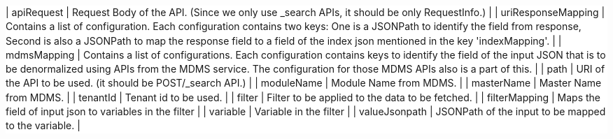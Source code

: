 | apiRequest         | Request Body of the API. (Since we only use \_search APIs, it should be only RequestInfo.)                                                                                                                                                                                                                                                                                                                                                             |
| uriResponseMapping | Contains a list of configuration. Each configuration contains two keys: One is a JSONPath to identify the field from response, Second is also a JSONPath to map the response field to a field of the index json mentioned in the key 'indexMapping'.                                                                                                                                                                                                   |
| mdmsMapping        | Contains a list of configurations. Each configuration contains keys to identify the field of the input JSON that is to be denormalized using APIs from the MDMS service. The configuration for those MDMS APIs also is a part of this.                                                                                                                                                                                                                 |
| path               | URI of the API to be used. (it should be POST/\_search API.)                                                                                                                                                                                                                                                                                                                                                                                           |
| moduleName         | Module Name from MDMS.                                                                                                                                                                                                                                                                                                                                                                                                                                 |
| masterName         | Master Name from MDMS.                                                                                                                                                                                                                                                                                                                                                                                                                                 |
| tenantId           | Tenant id to be used.                                                                                                                                                                                                                                                                                                                                                                                                                                  |
| filter             | Filter to be applied to the data to be fetched.                                                                                                                                                                                                                                                                                                                                                                                                        |
| filterMapping      | Maps the field of input json to variables in the filter                                                                                                                                                                                                                                                                                                                                                                                                |
| variable           | Variable in the filter                                                                                                                                                                                                                                                                                                                                                                                                                                 |
| valueJsonpath      | JSONPath of the input to be mapped to the variable.                                                                                                                                                                                                                                                                                                                                                                                                    |
